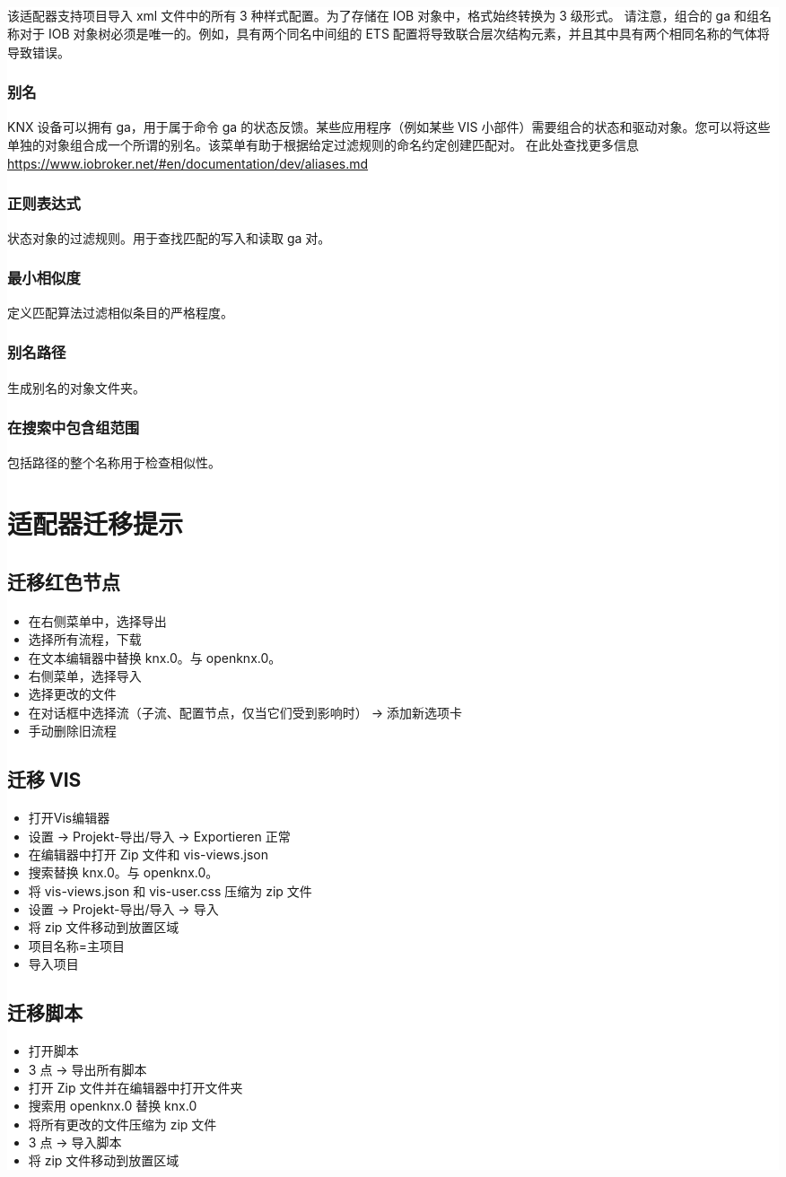 该适配器支持项目导入 xml 文件中的所有 3 种样式配置。为了存储在 IOB 对象中，格式始终转换为 3 级形式。
请注意，组合的 ga 和组名称对于 IOB 对象树必须是唯一的。例如，具有两个同名中间组的 ETS 配置将导致联合层次结构元素，并且其中具有两个相同名称的气体将导致错误。

### 别名
KNX 设备可以拥有 ga，用于属于命令 ga 的状态反馈。某些应用程序（例如某些 VIS 小部件）需要组合的状态和驱动对象。您可以将这些单独的对象组合成一个所谓的别名。该菜单有助于根据给定过滤规则的命名约定创建匹配对。
在此处查找更多信息 https://www.iobroker.net/#en/documentation/dev/aliases.md

### 正则表达式
状态对象的过滤规则。用于查找匹配的写入和读取 ga 对。

### 最小相似度
定义匹配算法过滤相似条目的严格程度。

### 别名路径
生成别名的对象文件夹。

### 在搜索中包含组范围
包括路径的整个名称用于检查相似性。

# 适配器迁移提示
## 迁移红色节点
- 在右侧菜单中，选择导出
- 选择所有流程，下载
- 在文本编辑器中替换 knx.0。与 openknx.0。
- 右侧菜单，选择导入
- 选择更改的文件
- 在对话框中选择流（子流、配置节点，仅当它们受到影响时） -> 添加新选项卡
- 手动删除旧流程

## 迁移 VIS
- 打开Vis编辑器
- 设置 -> Projekt-导出/导入 -> Exportieren 正常
- 在编辑器中打开 Zip 文件和 vis-views.json
- 搜索替换 knx.0。与 openknx.0。
- 将 vis-views.json 和 vis-user.css 压缩为 zip 文件
- 设置 -> Projekt-导出/导入 -> 导入
- 将 zip 文件移动到放置区域
- 项目名称=主项目
- 导入项目

## 迁移脚本
- 打开脚本
- 3 点 -> 导出所有脚本
- 打开 Zip 文件并在编辑器中打开文件夹
- 搜索用 openknx.0 替换 knx.0
- 将所有更改的文件压缩为 zip 文件
- 3 点 -> 导入脚本
- 将 zip 文件移动到放置区域
